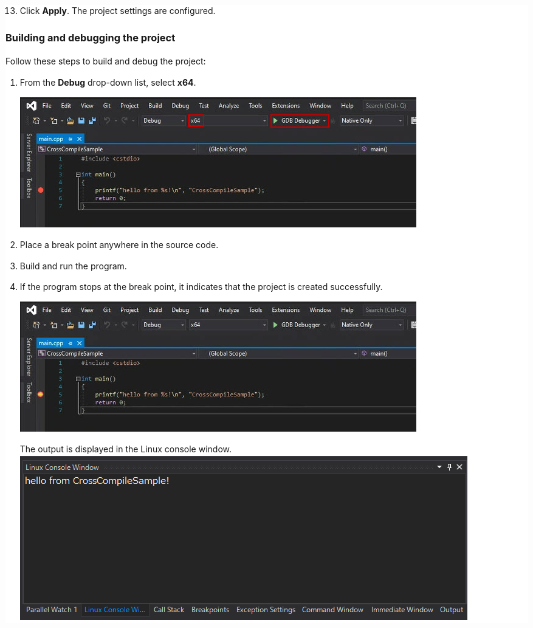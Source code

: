 13. Click **Apply**.
    The project settings are configured.

### Building and debugging the project

Follow these steps to build and debug the project:

1. From the **Debug** drop-down list, select **x64**.

    ![09_platform](assets/09_platform.jpg)

2. Place a break point anywhere in the source code.
3. Build and run the program.
4. If the program stops at the break point, it indicates that the project is created successfully.

    ![10_breakpoint](assets/10_breakpoint.jpg)

    The output is displayed in the Linux console window.
    ![11_outputProg](assets/11_outputProg.jpg)
